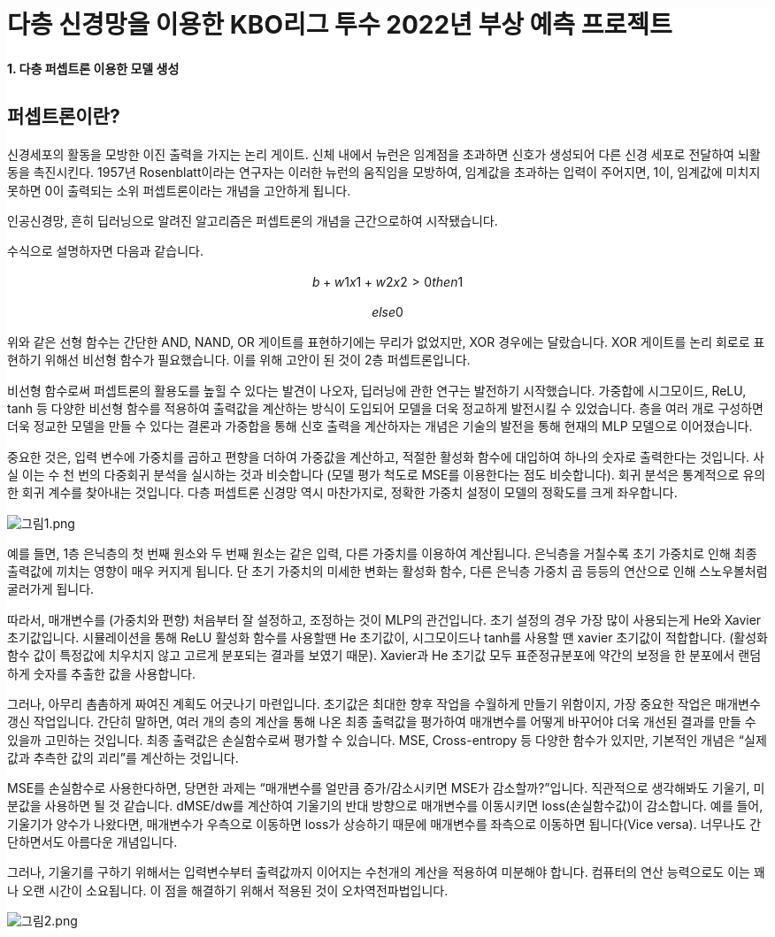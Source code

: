 # 다층 신경망을 이용한 KBO리그 투수 2022년 부상 예측 프로젝트

**1. 다층 퍼셉트론 이용한 모델 생성**

## 퍼셉트론이란?

신경세포의 활동을 모방한 이진 출력을 가지는 논리 게이트. 신체 내에서 뉴런은 임계점을 초과하면 신호가 생성되어 다른 신경 세포로 전달하여 뇌활동을 촉진시킨다. 1957년 Rosenblatt이라는 연구자는 이러한 뉴런의 움직임을 모방하여, 임계값을 초과하는 입력이 주어지면, 1이, 임계값에 미치지 못하면 0이 출력되는 소위 퍼셉트론이라는 개념을 고안하게 됩니다.

인공신경망, 흔히 딥러닝으로 알려진 알고리즘은 퍼셉트론의 개념을 근간으로하여 시작됐습니다.

수식으로 설명하자면 다음과 같습니다.

$$
b+w1x1+w2x2>0 then 1
$$

$$
else  0
$$

위와 같은 선형 함수는 간단한 AND, NAND, OR 게이트를 표현하기에는 무리가 없었지만, XOR 경우에는 달랐습니다. XOR 게이트를 논리 회로로 표현하기 위해선 비선형 함수가 필요했습니다. 이를 위해 고안이 된 것이 2층 퍼셉트론입니다.

비선형 함수로써 퍼셉트론의 활용도를 높힐 수 있다는 발견이 나오자, 딥러닝에 관한 연구는 발전하기 시작했습니다. 가중합에 시그모이드, ReLU, tanh 등 다양한 비선형 함수를 적용하여 출력값을 계산하는 방식이 도입되어 모델을 더욱 정교하게 발전시킬 수 있었습니다. 층을 여러 개로 구성하면 더욱 정교한 모델을 만들 수 있다는 결론과 가중합을 통해 신호 출력을 계산하자는 개념은 기술의 발전을 통해 현재의 MLP 모델으로 이어졌습니다.

중요한 것은, 입력 변수에 가중치를 곱하고 편향을 더하여 가중값을 계산하고, 적절한 활성화 함수에 대입하여 하나의 숫자로 출력한다는 것입니다. 사실 이는 수 천 번의 다중회귀 분석을 실시하는 것과 비슷합니다 (모델 평가 척도로 MSE를 이용한다는 점도 비슷합니다). 회귀 분석은 통계적으로 유의한 회귀 계수를 찾아내는 것입니다. 다층 퍼셉트론 신경망 역시 마찬가지로, 정확한 가중치 설정이 모델의 정확도를 크게 좌우합니다.

![그림1.png](%E1%84%83%E1%85%A1%E1%84%8E%E1%85%B3%E1%86%BC%20%E1%84%89%E1%85%B5%E1%86%AB%E1%84%80%E1%85%A7%E1%86%BC%E1%84%86%E1%85%A1%E1%86%BC%E1%84%8B%E1%85%B3%E1%86%AF%20%E1%84%8B%E1%85%B5%E1%84%8B%E1%85%AD%E1%86%BC%E1%84%92%E1%85%A1%E1%86%AB%20KBO%E1%84%85%E1%85%B5%E1%84%80%E1%85%B3%20%E1%84%90%E1%85%AE%E1%84%89%E1%85%AE%202022%E1%84%82%E1%85%A7%E1%86%AB%20%E1%84%87%20967dbba8723149c7bf0d2712c8edf197/%EA%B7%B8%EB%A6%BC1.png)

예를 들면, 1층 은닉층의 첫 번째 원소와 두 번째 원소는 같은 입력, 다른 가중치를 이용하여 계산됩니다. 은닉층을 거칠수록 초기 가중치로 인해 최종 출력값에 끼치는 영향이 매우 커지게 됩니다. 단 초기 가중치의 미세한 변화는 활성화 함수, 다른 은닉층 가중치 곱 등등의 연산으로 인해 스노우볼처럼 굴러가게 됩니다.

따라서, 매개변수를 (가중치와 편향) 처음부터 잘 설정하고, 조정하는 것이 MLP의 관건입니다. 초기 설정의 경우 가장 많이 사용되는게 He와 Xavier 초기값입니다. 시뮬레이션을 통해 ReLU 활성화 함수를 사용할땐 He 초기값이, 시그모이드나 tanh를 사용할 땐 xavier 초기값이 적합합니다. (활성화 함수 값이 특정값에 치우치지 않고 고르게 분포되는 결과를 보였기 때문). Xavier과 He 초기값 모두 표준정규분포에 약간의 보정을 한 분포에서 랜덤하게 숫자를 추출한 값을 사용합니다.

그러나, 아무리 촘촘하게 짜여진 계획도 어긋나기 마련입니다. 초기값은 최대한 향후 작업을 수월하게 만들기 위함이지, 가장 중요한 작업은 매개변수 갱신 작업입니다. 간단히 말하면, 여러 개의 층의 계산을 통해 나온 최종 출력값을 평가하여 매개변수를 어떻게 바꾸어야 더욱 개선된 결과를 만들 수 있을까 고민하는 것입니다. 최종 출력값은 손실함수로써 평가할 수 있습니다. MSE, Cross-entropy 등 다양한 함수가 있지만, 기본적인 개념은 “실제 값과 추측한 값의 괴리”를 계산하는 것입니다.

MSE를 손실함수로 사용한다하면, 당면한 과제는 “매개변수를 얼만큼 증가/감소시키면 MSE가 감소할까?”입니다. 직관적으로 생각해봐도 기울기, 미분값을 사용하면 될 것 같습니다. dMSE/dw를 계산하여 기울기의 반대 방향으로 매개변수를 이동시키면 loss(손실함수값)이 감소합니다. 예를 들어, 기울기가 양수가 나왔다면, 매개변수가 우측으로 이동하면 loss가 상승하기 때문에 매개변수를 좌측으로 이동하면 됩니다(Vice versa). 너무나도 간단하면서도 아름다운 개념입니다.

그러나, 기울기를 구하기 위해서는 입력변수부터 출력값까지 이어지는 수천개의 계산을 적용하여 미분해야 합니다. 컴퓨터의 연산 능력으로도 이는 꽤나 오랜 시간이 소요됩니다. 이 점을 해결하기 위해서 적용된 것이 오차역전파법입니다.

![그림2.png](%E1%84%83%E1%85%A1%E1%84%8E%E1%85%B3%E1%86%BC%20%E1%84%89%E1%85%B5%E1%86%AB%E1%84%80%E1%85%A7%E1%86%BC%E1%84%86%E1%85%A1%E1%86%BC%E1%84%8B%E1%85%B3%E1%86%AF%20%E1%84%8B%E1%85%B5%E1%84%8B%E1%85%AD%E1%86%BC%E1%84%92%E1%85%A1%E1%86%AB%20KBO%E1%84%85%E1%85%B5%E1%84%80%E1%85%B3%20%E1%84%90%E1%85%AE%E1%84%89%E1%85%AE%202022%E1%84%82%E1%85%A7%E1%86%AB%20%E1%84%87%20967dbba8723149c7bf0d2712c8edf197/%EA%B7%B8%EB%A6%BC2.png)
